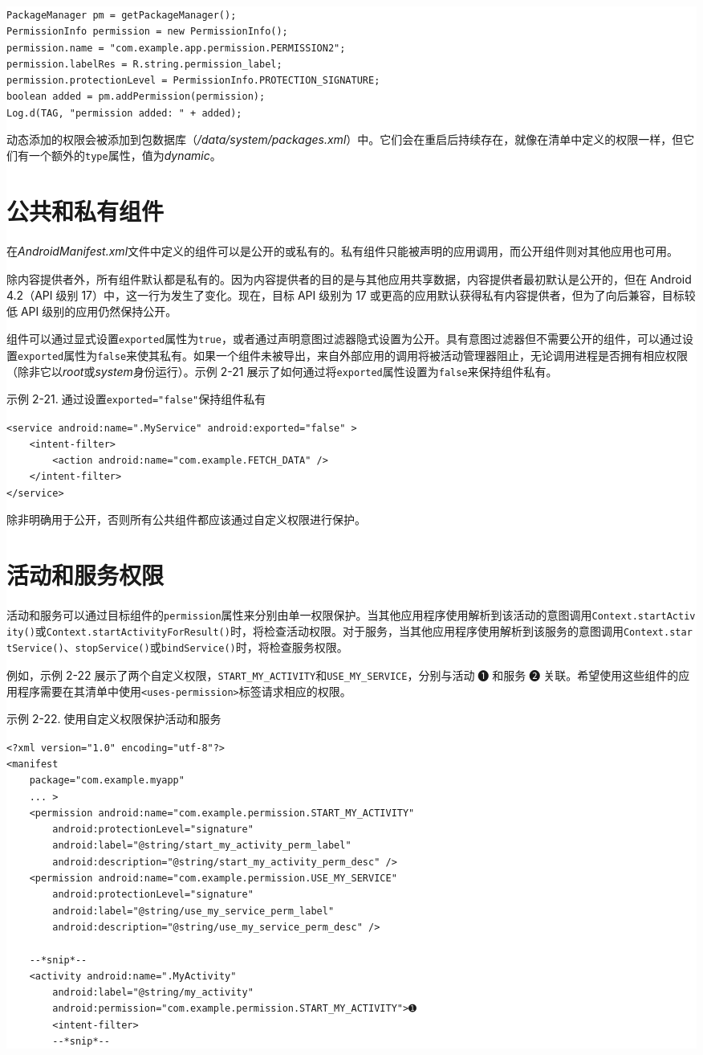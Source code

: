 ```
PackageManager pm = getPackageManager();
PermissionInfo permission = new PermissionInfo();
permission.name = "com.example.app.permission.PERMISSION2";
permission.labelRes = R.string.permission_label;
permission.protectionLevel = PermissionInfo.PROTECTION_SIGNATURE;
boolean added = pm.addPermission(permission);
Log.d(TAG, "permission added: " + added);
```

动态添加的权限会被添加到包数据库（*/data/system/packages.xml*）中。它们会在重启后持续存在，就像在清单中定义的权限一样，但它们有一个额外的`type`属性，值为*dynamic*。

# 公共和私有组件

在*AndroidManifest.xml*文件中定义的组件可以是公开的或私有的。私有组件只能被声明的应用调用，而公开组件则对其他应用也可用。

除内容提供者外，所有组件默认都是私有的。因为内容提供者的目的是与其他应用共享数据，内容提供者最初默认是公开的，但在 Android 4.2（API 级别 17）中，这一行为发生了变化。现在，目标 API 级别为 17 或更高的应用默认获得私有内容提供者，但为了向后兼容，目标较低 API 级别的应用仍然保持公开。

组件可以通过显式设置`exported`属性为`true`，或者通过声明意图过滤器隐式设置为公开。具有意图过滤器但不需要公开的组件，可以通过设置`exported`属性为`false`来使其私有。如果一个组件未被导出，来自外部应用的调用将被活动管理器阻止，无论调用进程是否拥有相应权限（除非它以*root*或*system*身份运行）。示例 2-21 展示了如何通过将`exported`属性设置为`false`来保持组件私有。

示例 2-21. 通过设置`exported="false"`保持组件私有

```
<service android:name=".MyService" android:exported="false" >
    <intent-filter>
        <action android:name="com.example.FETCH_DATA" />
    </intent-filter>
</service>
```

除非明确用于公开，否则所有公共组件都应该通过自定义权限进行保护。

# 活动和服务权限

活动和服务可以通过目标组件的`permission`属性来分别由单一权限保护。当其他应用程序使用解析到该活动的意图调用`Context.startActivity()`或`Context.startActivityForResult()`时，将检查活动权限。对于服务，当其他应用程序使用解析到该服务的意图调用`Context.startService()`、`stopService()`或`bindService()`时，将检查服务权限。

例如，示例 2-22 展示了两个自定义权限，`START_MY_ACTIVITY`和`USE_MY_SERVICE`，分别与活动 ➊ 和服务 ➋ 关联。希望使用这些组件的应用程序需要在其清单中使用`<uses-permission>`标签请求相应的权限。

示例 2-22. 使用自定义权限保护活动和服务

```
<?xml version="1.0" encoding="utf-8"?>
<manifest 
    package="com.example.myapp"
    ... >
    <permission android:name="com.example.permission.START_MY_ACTIVITY"
        android:protectionLevel="signature"
        android:label="@string/start_my_activity_perm_label"
        android:description="@string/start_my_activity_perm_desc" />
    <permission android:name="com.example.permission.USE_MY_SERVICE"
        android:protectionLevel="signature"
        android:label="@string/use_my_service_perm_label"
        android:description="@string/use_my_service_perm_desc" />

    --*snip*--
    <activity android:name=".MyActivity"
        android:label="@string/my_activity"
        android:permission="com.example.permission.START_MY_ACTIVITY">➊
        <intent-filter>
        --*snip*--
```